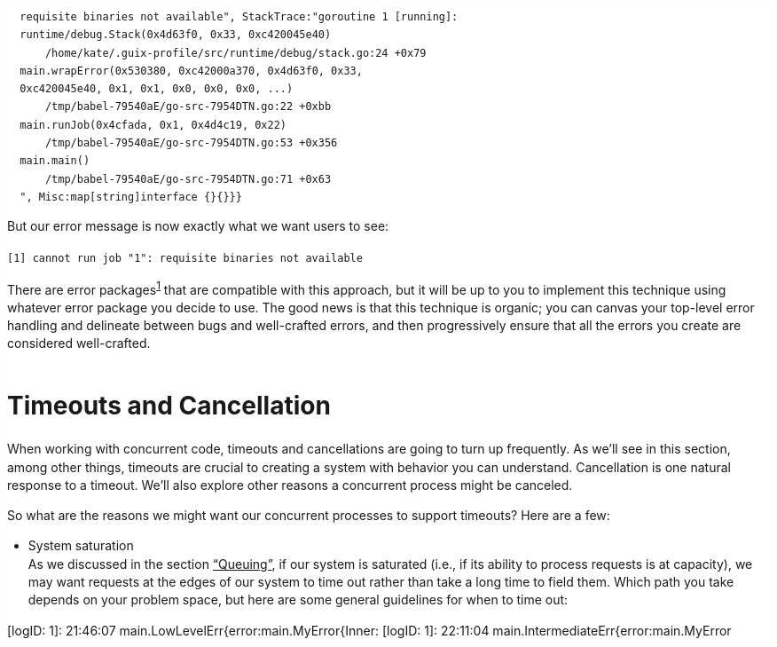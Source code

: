 ``` 
  requisite binaries not available", StackTrace:"goroutine 1 [running]:
  runtime/debug.Stack(0x4d63f0, 0x33, 0xc420045e40)
      /home/kate/.guix-profile/src/runtime/debug/stack.go:24 +0x79
  main.wrapError(0x530380, 0xc42000a370, 0x4d63f0, 0x33,
  0xc420045e40, 0x1, 0x1, 0x0, 0x0, 0x0, ...)
      /tmp/babel-79540aE/go-src-7954DTN.go:22 +0xbb
  main.runJob(0x4cfada, 0x1, 0x4d4c19, 0x22)
      /tmp/babel-79540aE/go-src-7954DTN.go:53 +0x356
  main.main()
      /tmp/babel-79540aE/go-src-7954DTN.go:71 +0x63
  ", Misc:map[string]interface {}{}}}
```

<span id="idm140183139602560"></span>But our error message is now
exactly what we want users to see:

    [1] cannot run job "1": requisite binaries not available

<span id="idm140183142185008"></span>There are error
packages<sup>[1](ch05.html#idm140183142183904)</sup> that are compatible
with this approach, but it will be up to you to implement this technique
using whatever error package you decide to use. The good news is that
this technique is organic; you can canvas your top-level error handling
and delineate between bugs and well-crafted errors, and then
progressively ensure that all the errors you create are considered
well-crafted.<span id="idm140183142181680"></span>

</div>

</div>

<div class="section" data-type="sect1" data-pdf-bookmark="Timeouts and Cancellation">

<div id="idm140183140125520" class="sect1">

# Timeouts and Cancellation

<span id="SCOtime05"></span><span id="idm140183142178656"></span><span id="idm140183142177696"></span><span id="idm140183142176736"></span>When
working with concurrent code, timeouts and cancellations are going to
turn up frequently. As we’ll see in this section, among other things,
timeouts are crucial to creating a system with behavior you can
understand. Cancellation is one natural response to a timeout. We’ll
also explore other reasons a concurrent process might be canceled.

So what are the reasons we might want our concurrent processes to
support timeouts? Here are a few:

  - System saturation  
    <span id="idm140183142173184"></span>As we discussed in the section
    [“Queuing”](ch04.html#queuing), if our system is saturated (i.e., if
    its ability to process requests is at capacity), we may want
    requests at the edges of our system to time out rather than take a
    long time to field them. Which path you take depends on your problem
    space, but here are some general guidelines for when to time out:
    

  [logID: 1]: 21:46:07 main.LowLevelErr{error:main.MyError{Inner:
  [logID: 1]: 22:11:04 main.IntermediateErr{error:main.MyError